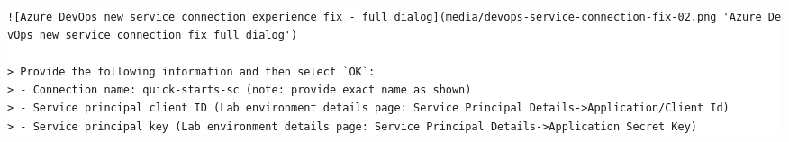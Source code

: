     ![Azure DevOps new service connection experience fix - full dialog](media/devops-service-connection-fix-02.png 'Azure DevOps new service connection fix full dialog')

    > Provide the following information and then select `OK`:
    > - Connection name: quick-starts-sc (note: provide exact name as shown)
    > - Service principal client ID (Lab environment details page: Service Principal Details->Application/Client Id)
    > - Service principal key (Lab environment details page: Service Principal Details->Application Secret Key)
